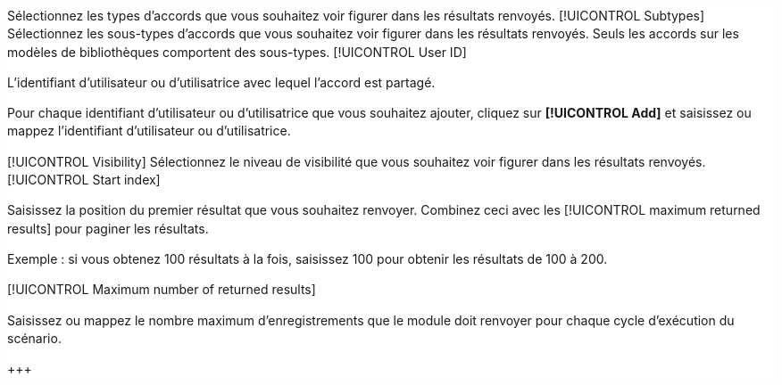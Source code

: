    <td>Sélectionnez les types d’accords que vous souhaitez voir figurer dans les résultats renvoyés.</td> 
  </tr> 
  <tr> 
   <td role="rowheader">[!UICONTROL Subtypes]</td> 
   <td>Sélectionnez les sous-types d’accords que vous souhaitez voir figurer dans les résultats renvoyés. Seuls les accords sur les modèles de bibliothèques comportent des sous-types.</td> 
  </tr> 
  <tr> 
   <td role="rowheader">[!UICONTROL User ID]</td> 
   <td> <p>L’identifiant d’utilisateur ou d’utilisatrice avec lequel l’accord est partagé.</p> <p>Pour chaque identifiant d’utilisateur ou d’utilisatrice que vous souhaitez ajouter, cliquez sur <b>[!UICONTROL Add]</b> et saisissez ou mappez l’identifiant d’utilisateur ou d’utilisatrice.</p> </td> 
  </tr> 
  <tr> 
   <td role="rowheader">[!UICONTROL Visibility]</td> 
   <td>Sélectionnez le niveau de visibilité que vous souhaitez voir figurer dans les résultats renvoyés.</td> 
  </tr> 
  <tr> 
   <td role="rowheader">[!UICONTROL Start index]</td> 
   <td> <p>Saisissez la position du premier résultat que vous souhaitez renvoyer. Combinez ceci avec les [!UICONTROL maximum returned results] pour paginer les résultats.</p> <p>Exemple : si vous obtenez 100 résultats à la fois, saisissez 100 pour obtenir les résultats de 100 à 200.</p> </td> 
  </tr> 
  <tr> 
   <td role="rowheader">[!UICONTROL Maximum number of returned results]</td> 
   <td> <p>Saisissez ou mappez le nombre maximum d’enregistrements que le module doit renvoyer pour chaque cycle d’exécution du scénario.</p> </td> 
  </tr> 
 </tbody> 
</table>

+++
